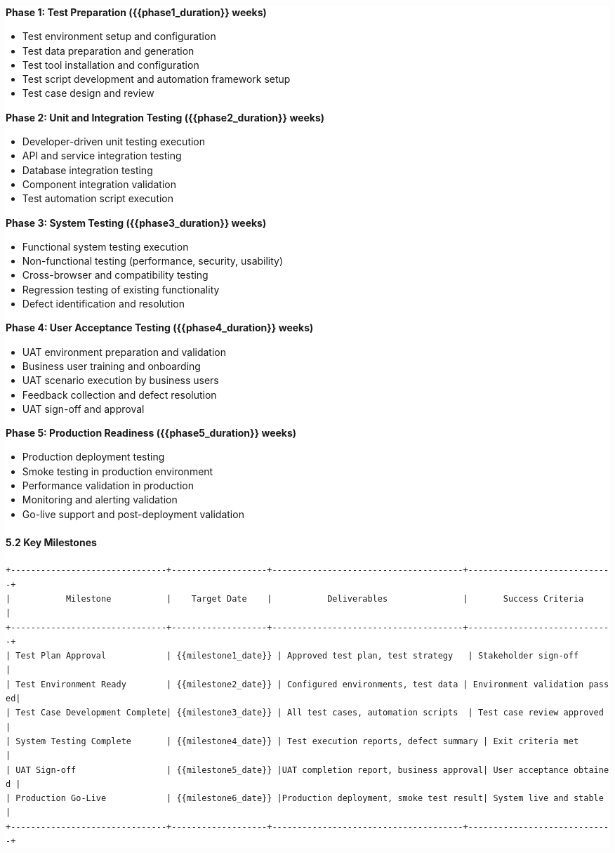 **Phase 1: Test Preparation ({{phase1_duration}} weeks)**
- Test environment setup and configuration
- Test data preparation and generation
- Test tool installation and configuration
- Test script development and automation framework setup
- Test case design and review

**Phase 2: Unit and Integration Testing ({{phase2_duration}} weeks)**
- Developer-driven unit testing execution
- API and service integration testing
- Database integration testing
- Component integration validation
- Test automation script execution

**Phase 3: System Testing ({{phase3_duration}} weeks)**
- Functional system testing execution
- Non-functional testing (performance, security, usability)
- Cross-browser and compatibility testing
- Regression testing of existing functionality
- Defect identification and resolution

**Phase 4: User Acceptance Testing ({{phase4_duration}} weeks)**
- UAT environment preparation and validation
- Business user training and onboarding
- UAT scenario execution by business users
- Feedback collection and defect resolution
- UAT sign-off and approval

**Phase 5: Production Readiness ({{phase5_duration}} weeks)**
- Production deployment testing
- Smoke testing in production environment
- Performance validation in production
- Monitoring and alerting validation
- Go-live support and post-deployment validation

#### 5.2 Key Milestones

```text
+-------------------------------+-------------------+--------------------------------------+-----------------------------+
|           Milestone           |    Target Date    |           Deliverables               |       Success Criteria       |
+-------------------------------+-------------------+--------------------------------------+-----------------------------+
| Test Plan Approval            | {{milestone1_date}} | Approved test plan, test strategy   | Stakeholder sign-off        |
| Test Environment Ready        | {{milestone2_date}} | Configured environments, test data | Environment validation passed|
| Test Case Development Complete| {{milestone3_date}} | All test cases, automation scripts  | Test case review approved   |
| System Testing Complete       | {{milestone4_date}} | Test execution reports, defect summary | Exit criteria met        |
| UAT Sign-off                  | {{milestone5_date}} |UAT completion report, business approval| User acceptance obtained |
| Production Go-Live            | {{milestone6_date}} |Production deployment, smoke test result| System live and stable   |
+-------------------------------+-------------------+--------------------------------------+-----------------------------+
```
